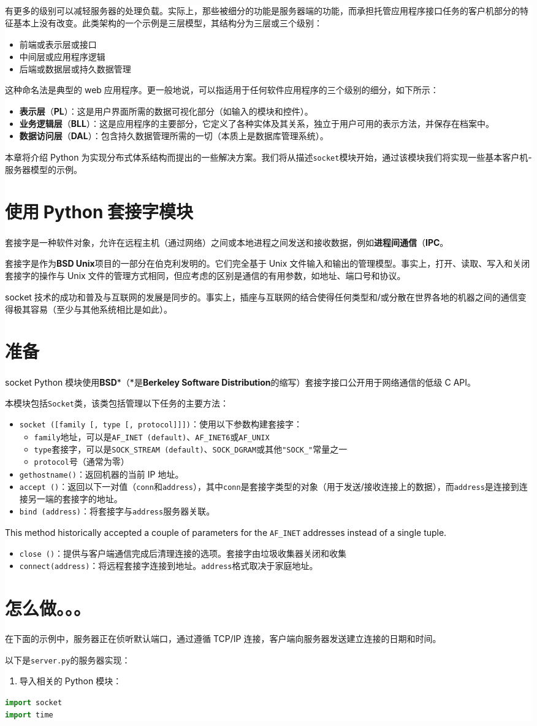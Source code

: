 有更多的级别可以减轻服务器的处理负载。实际上，那些被细分的功能是服务器端的功能，而承担托管应用程序接口任务的客户机部分的特征基本上没有改变。此类架构的一个示例是三层模型，其结构分为三层或三个级别：

*   前端或表示层或接口
*   中间层或应用程序逻辑
*   后端或数据层或持久数据管理

这种命名法是典型的 web 应用程序。更一般地说，可以指适用于任何软件应用程序的三个级别的细分，如下所示：

*   **表示层**（**PL**）：这是用户界面所需的数据可视化部分（如输入的模块和控件）。
*   **业务逻辑层**（**BLL**）：这是应用程序的主要部分，它定义了各种实体及其关系，独立于用户可用的表示方法，并保存在档案中。
*   **数据访问层**（**DAL**）：包含持久数据管理所需的一切（本质上是数据库管理系统）。

本章将介绍 Python 为实现分布式体系结构而提出的一些解决方案。我们将从描述`socket`模块开始，通过该模块我们将实现一些基本客户机-服务器模型的示例。

# 使用 Python 套接字模块

套接字是一种软件对象，允许在远程主机（通过网络）之间或本地进程之间发送和接收数据，例如**进程间通信**（**IPC**。

套接字是作为**BSD Unix**项目的一部分在伯克利发明的。它们完全基于 Unix 文件输入和输出的管理模型。事实上，打开、读取、写入和关闭套接字的操作与 Unix 文件的管理方式相同，但应考虑的区别是通信的有用参数，如地址、端口号和协议。

socket 技术的成功和普及与互联网的发展是同步的。事实上，插座与互联网的结合使得任何类型和/或分散在世界各地的机器之间的通信变得极其容易（至少与其他系统相比是如此）。

# 准备

socket Python 模块使用**BSD***（*是**Berkeley Software Distribution**的缩写）套接字接口公开用于网络通信的低级 C API。

本模块包括`Socket`类，该类包括管理以下任务的主要方法：

*   `socket ([family [, type [, protocol]]])`：使用以下参数构建套接字：
    *   `family`地址，可以是`AF_INET (default)`、`AF_INET6`或`AF_UNIX`
    *   `type`套接字，可以是`SOCK_STREAM (default)`、`SOCK_DGRAM`或其他`"SOCK_"`常量之一
    *   `protocol`号（通常为零）
*   `gethostname()`：返回机器的当前 IP 地址。
*   `accept ()`：返回以下一对值（`conn`和`address`），其中`conn`是套接字类型的对象（用于发送/接收连接上的数据），而`address`是连接到连接另一端的套接字的地址。
*   `bind (address)`：将套接字与`address`服务器关联。

This method historically accepted a couple of parameters for the `AF_INET` addresses instead of a single tuple. 

*   `close ()`：提供与客户端通信完成后清理连接的选项。套接字由垃圾收集器关闭和收集
*   `connect(address)`：将远程套接字连接到地址。`address`格式取决于家庭地址。

# 怎么做。。。

在下面的示例中，服务器正在侦听默认端口，通过遵循 TCP/IP 连接，客户端向服务器发送建立连接的日期和时间。

以下是`server.py`的服务器实现：

1.  导入相关的 Python 模块：

```py
import socket
import time
```
